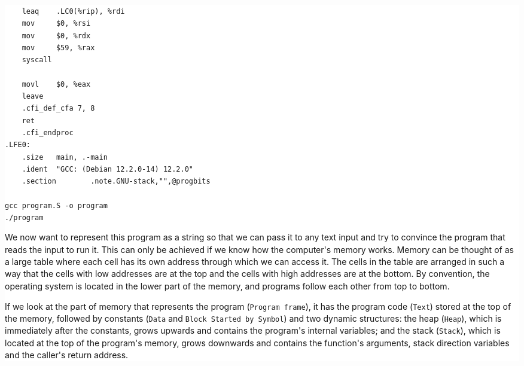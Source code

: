         leaq	.LC0(%rip), %rdi
        mov	    $0, %rsi
        mov	    $0, %rdx
        mov	    $59, %rax
        syscall

        movl	$0, %eax
        leave
        .cfi_def_cfa 7, 8
        ret
        .cfi_endproc
    .LFE0:
        .size   main, .-main
        .ident  "GCC: (Debian 12.2.0-14) 12.2.0"
        .section        .note.GNU-stack,"",@progbits

    gcc program.S -o program
    ./program

We now want to represent this program as a string so that we can pass it to any text input and try to convince the program that reads the input to run it. This can only be achieved if we know how the computer's memory works. Memory can be thought of as a large table where each cell has its own address through which we can access it. The cells in the table are arranged in such a way that the cells with low addresses are at the top and the cells with high addresses are at the bottom. By convention, the operating system is located in the lower part of the memory, and programs follow each other from top to bottom.

If we look at the part of memory that represents the program (`Program frame`), it has the program code (`Text`) stored at the top of the memory, followed by constants (`Data` and `Block Started by Symbol`) and two dynamic structures: the heap (`Heap`), which is immediately after the constants, grows upwards and contains the program's internal variables; and the stack (`Stack`), which is located at the top of the program's memory, grows downwards and contains the function's arguments, stack direction variables and the caller's return address.
